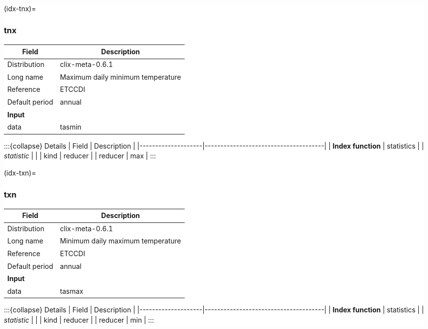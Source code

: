 
(idx-tnx)=
### tnx
| Field          | Description                          |
|----------------|--------------------------------------|
| Distribution | clix-meta-0.6.1 |
| Long name      | Maximum daily minimum temperature    |
| Reference      | ETCCDI           |
| Default period | annual      |
| **Input**      |                                      |
| data | tasmin |
:::{collapse} Details
| Field              | Description                          |
|--------------------|--------------------------------------|
| **Index function** | statistics |
| *statistic* |                  |
| kind         | reducer |
| reducer | max |
:::


(idx-txn)=
### txn
| Field          | Description                          |
|----------------|--------------------------------------|
| Distribution | clix-meta-0.6.1 |
| Long name      | Minimum daily maximum temperature    |
| Reference      | ETCCDI           |
| Default period | annual      |
| **Input**      |                                      |
| data | tasmax |
:::{collapse} Details
| Field              | Description                          |
|--------------------|--------------------------------------|
| **Index function** | statistics |
| *statistic* |                  |
| kind         | reducer |
| reducer | min |
:::

